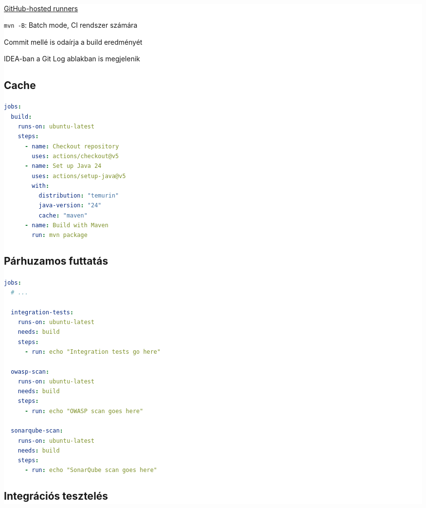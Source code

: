 [GitHub-hosted runners](https://docs.github.com/en/actions/reference/runners/github-hosted-runners)

`mvn -B`: Batch mode, CI rendszer számára

Commit mellé is odaírja a build eredményét

IDEA-ban a Git Log ablakban is megjelenik

## Cache

```yaml
jobs:
  build:
    runs-on: ubuntu-latest
    steps:
      - name: Checkout repository
        uses: actions/checkout@v5
      - name: Set up Java 24
        uses: actions/setup-java@v5
        with:
          distribution: "temurin"
          java-version: "24"
          cache: "maven"
      - name: Build with Maven
        run: mvn package
```

## Párhuzamos futtatás

```yaml
jobs:
  # ...

  integration-tests:
    runs-on: ubuntu-latest
    needs: build
    steps:
      - run: echo "Integration tests go here"

  owasp-scan:
    runs-on: ubuntu-latest
    needs: build
    steps:
      - run: echo "OWASP scan goes here"

  sonarqube-scan:
    runs-on: ubuntu-latest
    needs: build
    steps:
      - run: echo "SonarQube scan goes here"
```

## Integrációs tesztelés
